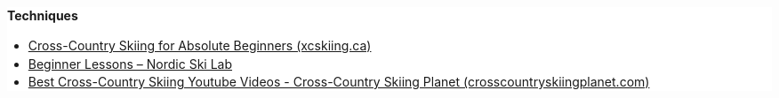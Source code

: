 
**Techniques**
- [Cross-Country Skiing for Absolute Beginners (xcskiing.ca)](http://xcskiing.ca/beginners.html)
- [Beginner Lessons – Nordic Ski Lab](https://nordicskilab.com/tracks/)
- [Best Cross-Country Skiing Youtube Videos - Cross-Country Skiing Planet (crosscountryskiingplanet.com)](https://crosscountryskiingplanet.com/best-cross-country-skiing-youtube-videos/)
<iframe width="560" height="315" src="https://www.youtube.com/embed/7URFFSSw1co" title="YouTube video player" frameborder="0" allow="accelerometer; autoplay; clipboard-write; encrypted-media; gyroscope; picture-in-picture" allowfullscreen></iframe>
